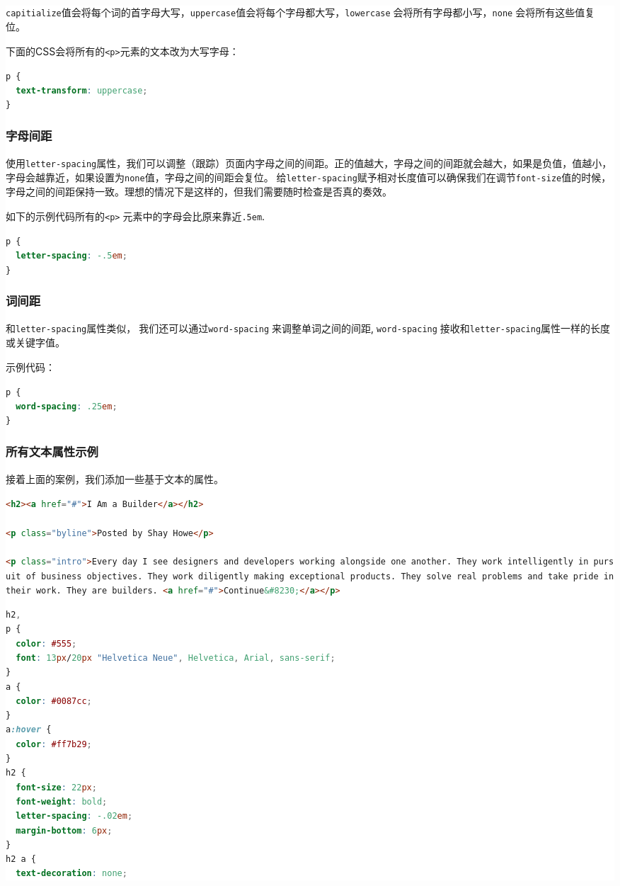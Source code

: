 `capitialize`值会将每个词的首字母大写，`uppercase`值会将每个字母都大写，`lowercase` 会将所有字母都小写，`none` 会将所有这些值复位。

下面的CSS会将所有的`<p>`元素的文本改为大写字母：
```css
p {
  text-transform: uppercase;
}
```

### 字母间距
使用`letter-spacing`属性，我们可以调整（跟踪）页面内字母之间的间距。正的值越大，字母之间的间距就会越大，如果是负值，值越小，字母会越靠近，如果设置为`none`值，字母之间的间距会复位。
给`letter-spacing`赋予相对长度值可以确保我们在调节`font-size`值的时候，字母之间的间距保持一致。理想的情况下是这样的，但我们需要随时检查是否真的奏效。

如下的示例代码所有的`<p>` 元素中的字母会比原来靠近`.5em`.

```css
p {
  letter-spacing: -.5em;
}
```

### 词间距
和`letter-spacing`属性类似， 我们还可以通过`word-spacing` 来调整单词之间的间距, `word-spacing` 接收和`letter-spacing`属性一样的长度或关键字值。

示例代码：
```css
p {
  word-spacing: .25em;
}
```

### 所有文本属性示例
接着上面的案例，我们添加一些基于文本的属性。
```html
<h2><a href="#">I Am a Builder</a></h2>

<p class="byline">Posted by Shay Howe</p>

<p class="intro">Every day I see designers and developers working alongside one another. They work intelligently in pursuit of business objectives. They work diligently making exceptional products. They solve real problems and take pride in their work. They are builders. <a href="#">Continue&#8230;</a></p>

```

```css
h2,
p {
  color: #555;
  font: 13px/20px "Helvetica Neue", Helvetica, Arial, sans-serif;
}
a {
  color: #0087cc;
}
a:hover {
  color: #ff7b29;
}
h2 {
  font-size: 22px;
  font-weight: bold;
  letter-spacing: -.02em;
  margin-bottom: 6px;
}
h2 a {
  text-decoration: none;
```